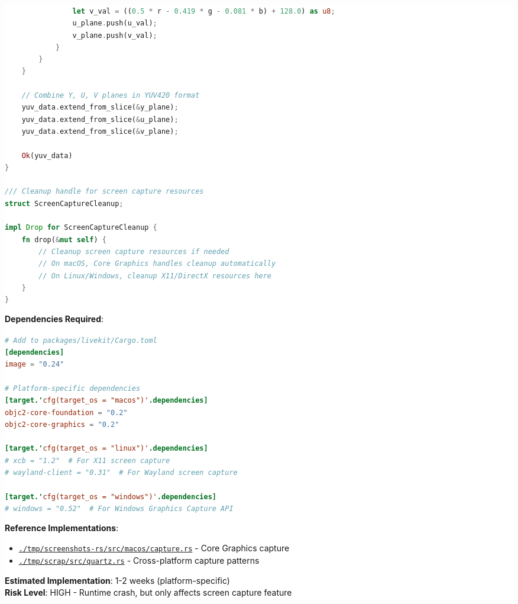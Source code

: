 ```rust
                let v_val = ((0.5 * r - 0.419 * g - 0.081 * b) + 128.0) as u8;
                u_plane.push(u_val);
                v_plane.push(v_val);
            }
        }
    }
    
    // Combine Y, U, V planes in YUV420 format
    yuv_data.extend_from_slice(&y_plane);
    yuv_data.extend_from_slice(&u_plane);
    yuv_data.extend_from_slice(&v_plane);
    
    Ok(yuv_data)
}

/// Cleanup handle for screen capture resources
struct ScreenCaptureCleanup;

impl Drop for ScreenCaptureCleanup {
    fn drop(&mut self) {
        // Cleanup screen capture resources if needed
        // On macOS, Core Graphics handles cleanup automatically
        // On Linux/Windows, cleanup X11/DirectX resources here
    }
}
```

**Dependencies Required**:
```toml
# Add to packages/livekit/Cargo.toml
[dependencies]
image = "0.24"

# Platform-specific dependencies
[target.'cfg(target_os = "macos")'.dependencies]
objc2-core-foundation = "0.2"
objc2-core-graphics = "0.2"

[target.'cfg(target_os = "linux")'.dependencies]
# xcb = "1.2"  # For X11 screen capture
# wayland-client = "0.31"  # For Wayland screen capture

[target.'cfg(target_os = "windows")'.dependencies]  
# windows = "0.52"  # For Windows Graphics Capture API
```

**Reference Implementations**: 
- [`./tmp/screenshots-rs/src/macos/capture.rs`](./tmp/screenshots-rs/src/macos/capture.rs) - Core Graphics capture
- [`./tmp/scrap/src/quartz.rs`](./tmp/scrap/src/quartz.rs) - Cross-platform capture patterns

**Estimated Implementation**: 1-2 weeks (platform-specific)  
**Risk Level**: HIGH - Runtime crash, but only affects screen capture feature

